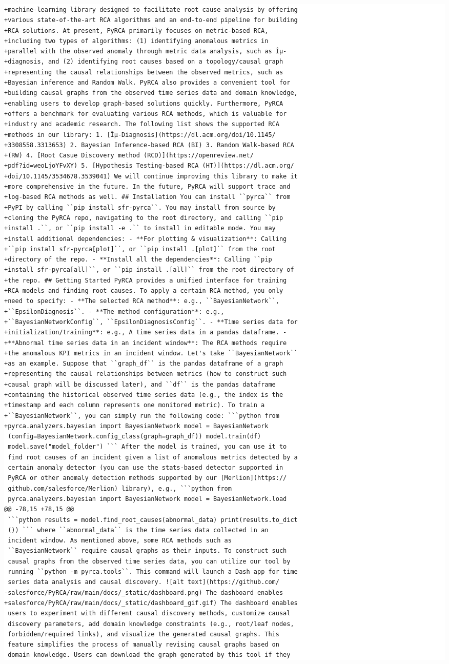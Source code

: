 ```
+machine-learning library designed to facilitate root cause analysis by offering
+various state-of-the-art RCA algorithms and an end-to-end pipeline for building
+RCA solutions. At present, PyRCA primarily focuses on metric-based RCA,
+including two types of algorithms: (1) identifying anomalous metrics in
+parallel with the observed anomaly through metric data analysis, such as Îµ-
+diagnosis, and (2) identifying root causes based on a topology/causal graph
+representing the causal relationships between the observed metrics, such as
+Bayesian inference and Random Walk. PyRCA also provides a convenient tool for
+building causal graphs from the observed time series data and domain knowledge,
+enabling users to develop graph-based solutions quickly. Furthermore, PyRCA
+offers a benchmark for evaluating various RCA methods, which is valuable for
+industry and academic research. The following list shows the supported RCA
+methods in our library: 1. [Îµ-Diagnosis](https://dl.acm.org/doi/10.1145/
+3308558.3313653) 2. Bayesian Inference-based RCA (BI) 3. Random Walk-based RCA
+(RW) 4. [Root Casue Discovery method (RCD)](https://openreview.net/
+pdf?id=weoLjoYFvXY) 5. [Hypothesis Testing-based RCA (HT)](https://dl.acm.org/
+doi/10.1145/3534678.3539041) We will continue improving this library to make it
+more comprehensive in the future. In the future, PyRCA will support trace and
+log-based RCA methods as well. ## Installation You can install ``pyrca`` from
+PyPI by calling ``pip install sfr-pyrca``. You may install from source by
+cloning the PyRCA repo, navigating to the root directory, and calling ``pip
+install .``, or ``pip install -e .`` to install in editable mode. You may
+install additional dependencies: - **For plotting & visualization**: Calling
+``pip install sfr-pyrca[plot]``, or ``pip install .[plot]`` from the root
+directory of the repo. - **Install all the dependencies**: Calling ``pip
+install sfr-pyrca[all]``, or ``pip install .[all]`` from the root directory of
+the repo. ## Getting Started PyRCA provides a unified interface for training
+RCA models and finding root causes. To apply a certain RCA method, you only
+need to specify: - **The selected RCA method**: e.g., ``BayesianNetwork``,
+``EpsilonDiagnosis``. - **The method configuration**: e.g.,
+``BayesianNetworkConfig``, ``EpsilonDiagnosisConfig``. - **Time series data for
+initialization/training**: e.g., A time series data in a pandas dataframe. -
+**Abnormal time series data in an incident window**: The RCA methods require
+the anomalous KPI metrics in an incident window. Let's take ``BayesianNetwork``
+as an example. Suppose that ``graph_df`` is the pandas dataframe of a graph
+representing the causal relationships between metrics (how to construct such
+causal graph will be discussed later), and ``df`` is the pandas dataframe
+containing the historical observed time series data (e.g., the index is the
+timestamp and each column represents one monitored metric). To train a
+``BayesianNetwork``, you can simply run the following code: ```python from
+pyrca.analyzers.bayesian import BayesianNetwork model = BayesianNetwork
 (config=BayesianNetwork.config_class(graph=graph_df)) model.train(df)
 model.save("model_folder") ``` After the model is trained, you can use it to
 find root causes of an incident given a list of anomalous metrics detected by a
 certain anomaly detector (you can use the stats-based detector supported in
 PyRCA or other anomaly detection methods supported by our [Merlion](https://
 github.com/salesforce/Merlion) library), e.g., ```python from
 pyrca.analyzers.bayesian import BayesianNetwork model = BayesianNetwork.load
@@ -78,15 +78,15 @@
 ```python results = model.find_root_causes(abnormal_data) print(results.to_dict
 ()) ``` where ``abnormal_data`` is the time series data collected in an
 incident window. As mentioned above, some RCA methods such as
 ``BayesianNetwork`` require causal graphs as their inputs. To construct such
 causal graphs from the observed time series data, you can utilize our tool by
 running ``python -m pyrca.tools``. This command will launch a Dash app for time
 series data analysis and causal discovery. ![alt text](https://github.com/
-salesforce/PyRCA/raw/main/docs/_static/dashboard.png) The dashboard enables
+salesforce/PyRCA/raw/main/docs/_static/dashboard_gif.gif) The dashboard enables
 users to experiment with different causal discovery methods, customize causal
 discovery parameters, add domain knowledge constraints (e.g., root/leaf nodes,
 forbidden/required links), and visualize the generated causal graphs. This
 feature simplifies the process of manually revising causal graphs based on
 domain knowledge. Users can download the graph generated by this tool if they
```